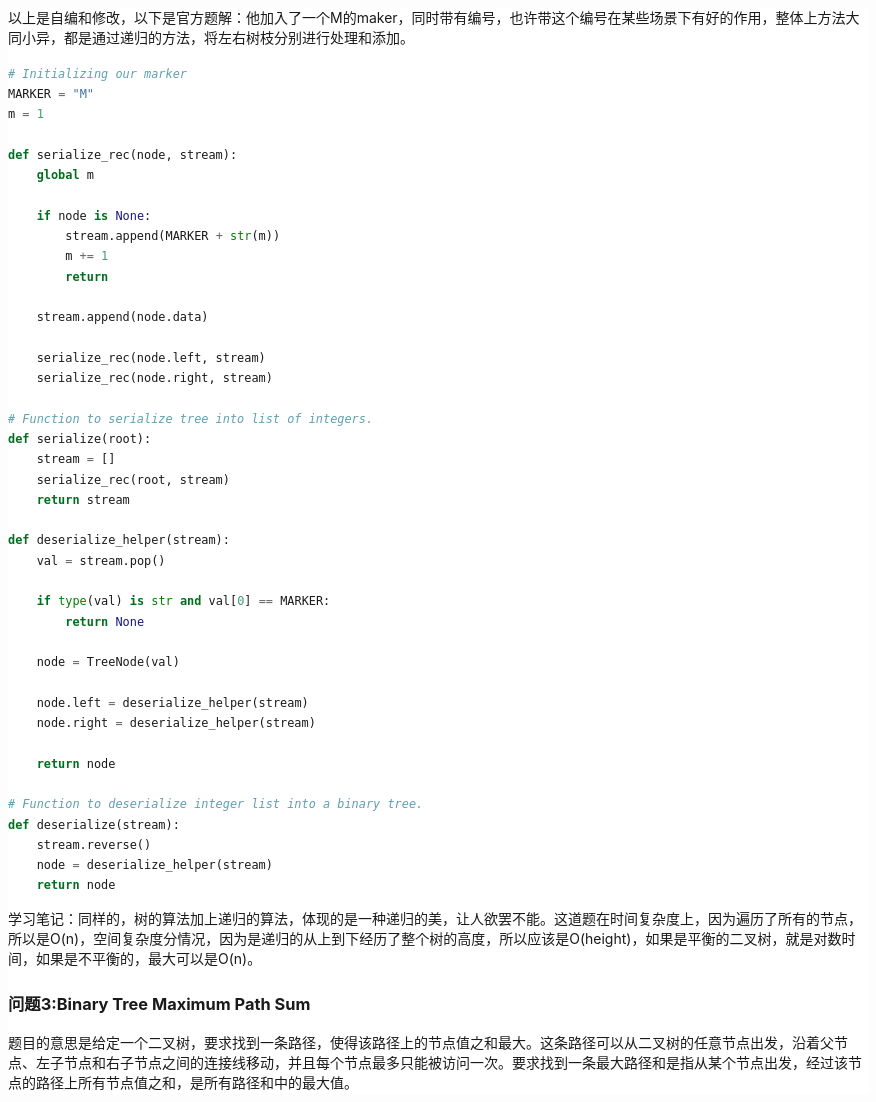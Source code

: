 以上是自编和修改，以下是官方题解：他加入了一个M的maker，同时带有编号，也许带这个编号在某些场景下有好的作用，整体上方法大同小异，都是通过递归的方法，将左右树枝分别进行处理和添加。

```python
# Initializing our marker
MARKER = "M"
m = 1

def serialize_rec(node, stream):
    global m

    if node is None:
        stream.append(MARKER + str(m))
        m += 1
        return

    stream.append(node.data)

    serialize_rec(node.left, stream)
    serialize_rec(node.right, stream)

# Function to serialize tree into list of integers.
def serialize(root):
    stream = []
    serialize_rec(root, stream)
    return stream

def deserialize_helper(stream):
    val = stream.pop()

    if type(val) is str and val[0] == MARKER:
        return None

    node = TreeNode(val)

    node.left = deserialize_helper(stream)
    node.right = deserialize_helper(stream)

    return node

# Function to deserialize integer list into a binary tree.
def deserialize(stream):
    stream.reverse()
    node = deserialize_helper(stream)
    return node
```

学习笔记：同样的，树的算法加上递归的算法，体现的是一种递归的美，让人欲罢不能。这道题在时间复杂度上，因为遍历了所有的节点，所以是O(n)，空间复杂度分情况，因为是递归的从上到下经历了整个树的高度，所以应该是O(height)，如果是平衡的二叉树，就是对数时间，如果是不平衡的，最大可以是O(n)。

### 问题3:Binary Tree Maximum Path Sum

题目的意思是给定一个二叉树，要求找到一条路径，使得该路径上的节点值之和最大。这条路径可以从二叉树的任意节点出发，沿着父节点、左子节点和右子节点之间的连接线移动，并且每个节点最多只能被访问一次。要求找到一条最大路径和是指从某个节点出发，经过该节点的路径上所有节点值之和，是所有路径和中的最大值。
